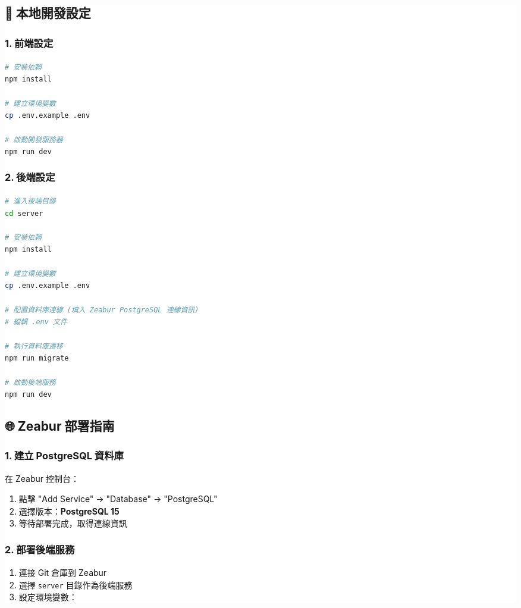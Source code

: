 ## 🔧 本地開發設定

### 1. 前端設定
```bash
# 安裝依賴
npm install

# 建立環境變數
cp .env.example .env

# 啟動開發服務器
npm run dev
```

### 2. 後端設定
```bash
# 進入後端目錄
cd server

# 安裝依賴
npm install

# 建立環境變數
cp .env.example .env

# 配置資料庫連線 (填入 Zeabur PostgreSQL 連線資訊)
# 編輯 .env 文件

# 執行資料庫遷移
npm run migrate

# 啟動後端服務
npm run dev
```

## 🌐 Zeabur 部署指南

### 1. 建立 PostgreSQL 資料庫

在 Zeabur 控制台：
1. 點擊 "Add Service" → "Database" → "PostgreSQL"
2. 選擇版本：**PostgreSQL 15**
3. 等待部署完成，取得連線資訊

### 2. 部署後端服務

1. 連接 Git 倉庫到 Zeabur
2. 選擇 `server` 目錄作為後端服務
3. 設定環境變數：
